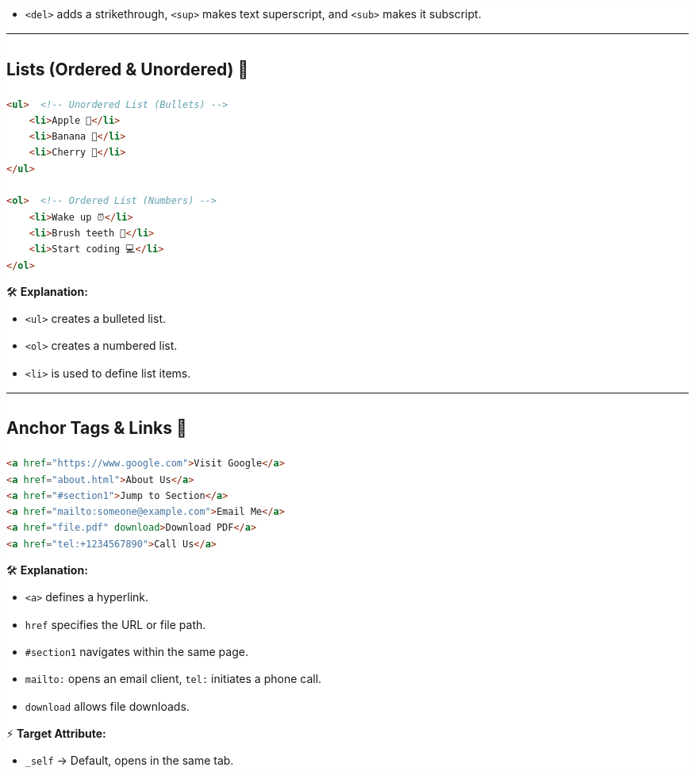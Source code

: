 * `<del>` adds a strikethrough, `<sup>` makes text superscript, and `<sub>` makes it subscript.
    

---

## **Lists (Ordered & Unordered) 📝**

```html
<ul>  <!-- Unordered List (Bullets) -->
    <li>Apple 🍏</li>
    <li>Banana 🍌</li>
    <li>Cherry 🍒</li>
</ul>

<ol>  <!-- Ordered List (Numbers) -->
    <li>Wake up ⏰</li>
    <li>Brush teeth 🦷</li>
    <li>Start coding 💻</li>
</ol>
```

🛠 **Explanation:**

* `<ul>` creates a bulleted list.
    
* `<ol>` creates a numbered list.
    
* `<li>` is used to define list items.
    

---

## **Anchor Tags & Links 🔗**

```html
<a href="https://www.google.com">Visit Google</a>
<a href="about.html">About Us</a>
<a href="#section1">Jump to Section</a>
<a href="mailto:someone@example.com">Email Me</a>
<a href="file.pdf" download>Download PDF</a>
<a href="tel:+1234567890">Call Us</a>
```

🛠 **Explanation:**

* `<a>` defines a hyperlink.
    
* `href` specifies the URL or file path.
    
* `#section1` navigates within the same page.
    
* `mailto:` opens an email client, `tel:` initiates a phone call.
    
* `download` allows file downloads.
    

⚡ **Target Attribute:**

* `_self` → Default, opens in the same tab.
    